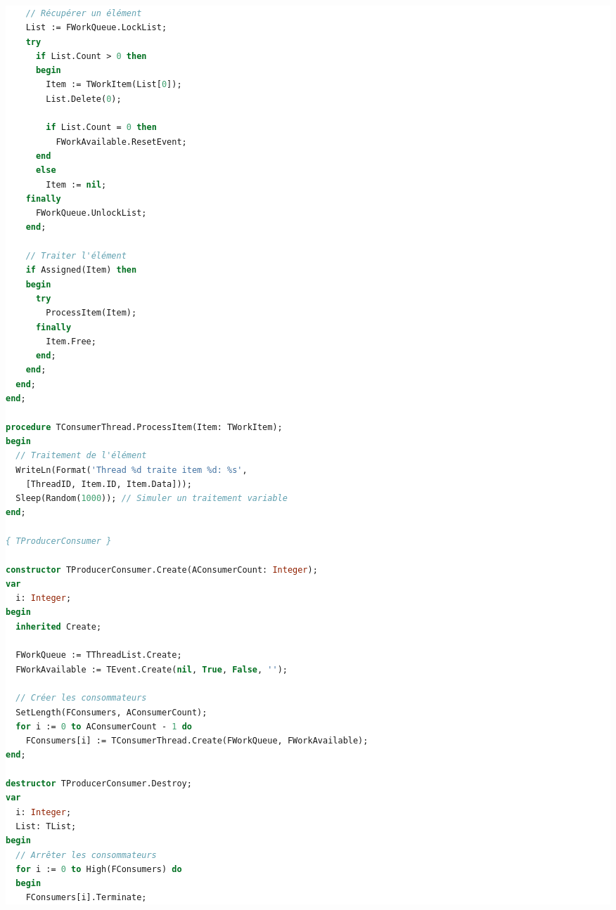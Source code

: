 ```pascal
    // Récupérer un élément
    List := FWorkQueue.LockList;
    try
      if List.Count > 0 then
      begin
        Item := TWorkItem(List[0]);
        List.Delete(0);

        if List.Count = 0 then
          FWorkAvailable.ResetEvent;
      end
      else
        Item := nil;
    finally
      FWorkQueue.UnlockList;
    end;

    // Traiter l'élément
    if Assigned(Item) then
    begin
      try
        ProcessItem(Item);
      finally
        Item.Free;
      end;
    end;
  end;
end;

procedure TConsumerThread.ProcessItem(Item: TWorkItem);
begin
  // Traitement de l'élément
  WriteLn(Format('Thread %d traite item %d: %s',
    [ThreadID, Item.ID, Item.Data]));
  Sleep(Random(1000)); // Simuler un traitement variable
end;

{ TProducerConsumer }

constructor TProducerConsumer.Create(AConsumerCount: Integer);
var
  i: Integer;
begin
  inherited Create;

  FWorkQueue := TThreadList.Create;
  FWorkAvailable := TEvent.Create(nil, True, False, '');

  // Créer les consommateurs
  SetLength(FConsumers, AConsumerCount);
  for i := 0 to AConsumerCount - 1 do
    FConsumers[i] := TConsumerThread.Create(FWorkQueue, FWorkAvailable);
end;

destructor TProducerConsumer.Destroy;
var
  i: Integer;
  List: TList;
begin
  // Arrêter les consommateurs
  for i := 0 to High(FConsumers) do
  begin
    FConsumers[i].Terminate;
```